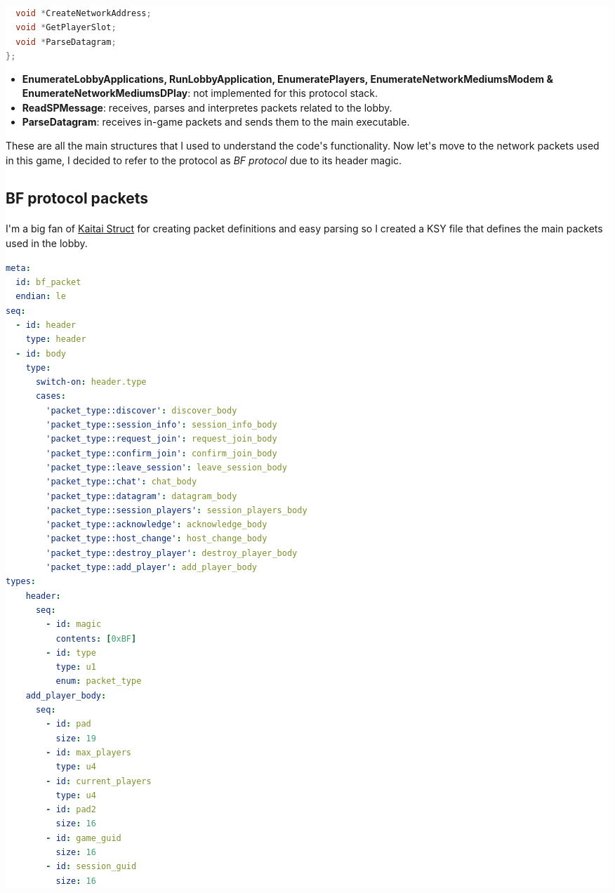 ```c
  void *CreateNetworkAddress;
  void *GetPlayerSlot;
  void *ParseDatagram;
};
```
- **EnumerateLobbyApplications, RunLobbyApplication, EnumeratePlayers, EnumerateNetworkMediumsModem & EnumerateNetworkMediumsDPlay**: not implemented for this protocol stack.
- **ReadSPMessage**: receives, parses and interpretes packets related to the lobby.
- **ParseDatagram**: receives in-game packets and sends them to the main executable.

These are all the main structures that I used to understand the code's functionality. Now let's move to the network packets used in this game, I decided to refer to the protocol as *BF protocol* due to its header magic.

## BF protocol packets
I'm a big fan of [Kaitai Struct](https://kaitai.io/) for creating packet definitions and easy parsing so I created a KSY file that defines the main packets used in the lobby.

```yaml
meta:
  id: bf_packet
  endian: le
seq:
  - id: header
    type: header
  - id: body
    type:
      switch-on: header.type
      cases:
        'packet_type::discover': discover_body
        'packet_type::session_info': session_info_body
        'packet_type::request_join': request_join_body
        'packet_type::confirm_join': confirm_join_body
        'packet_type::leave_session': leave_session_body
        'packet_type::chat': chat_body
        'packet_type::datagram': datagram_body
        'packet_type::session_players': session_players_body
        'packet_type::acknowledge': acknowledge_body
        'packet_type::host_change': host_change_body
        'packet_type::destroy_player': destroy_player_body
        'packet_type::add_player': add_player_body
types:
    header:
      seq:
        - id: magic
          contents: [0xBF]
        - id: type
          type: u1
          enum: packet_type
    add_player_body:
      seq:
        - id: pad
          size: 19
        - id: max_players
          type: u4
        - id: current_players
          type: u4
        - id: pad2
          size: 16
        - id: game_guid
          size: 16
        - id: session_guid
          size: 16
```